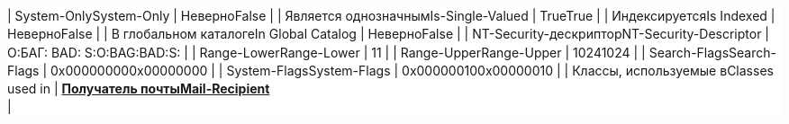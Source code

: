 | <span data-ttu-id="963b3-269">System-Only</span><span class="sxs-lookup"><span data-stu-id="963b3-269">System-Only</span></span>            | <span data-ttu-id="963b3-270">Неверно</span><span class="sxs-lookup"><span data-stu-id="963b3-270">False</span></span>                                                |
| <span data-ttu-id="963b3-271">Является однозначным</span><span class="sxs-lookup"><span data-stu-id="963b3-271">Is-Single-Valued</span></span>       | <span data-ttu-id="963b3-272">True</span><span class="sxs-lookup"><span data-stu-id="963b3-272">True</span></span>                                                 |
| <span data-ttu-id="963b3-273">Индексируется</span><span class="sxs-lookup"><span data-stu-id="963b3-273">Is Indexed</span></span>             | <span data-ttu-id="963b3-274">Неверно</span><span class="sxs-lookup"><span data-stu-id="963b3-274">False</span></span>                                                |
| <span data-ttu-id="963b3-275">В глобальном каталоге</span><span class="sxs-lookup"><span data-stu-id="963b3-275">In Global Catalog</span></span>      | <span data-ttu-id="963b3-276">Неверно</span><span class="sxs-lookup"><span data-stu-id="963b3-276">False</span></span>                                                |
| <span data-ttu-id="963b3-277">NT-Security-дескриптор</span><span class="sxs-lookup"><span data-stu-id="963b3-277">NT-Security-Descriptor</span></span> | <span data-ttu-id="963b3-278">О:БАГ: BAD: S:</span><span class="sxs-lookup"><span data-stu-id="963b3-278">O:BAG:BAD:S:</span></span>                                         |
| <span data-ttu-id="963b3-279">Range-Lower</span><span class="sxs-lookup"><span data-stu-id="963b3-279">Range-Lower</span></span>            | <span data-ttu-id="963b3-280">1</span><span class="sxs-lookup"><span data-stu-id="963b3-280">1</span></span>                                                    |
| <span data-ttu-id="963b3-281">Range-Upper</span><span class="sxs-lookup"><span data-stu-id="963b3-281">Range-Upper</span></span>            | <span data-ttu-id="963b3-282">1024</span><span class="sxs-lookup"><span data-stu-id="963b3-282">1024</span></span>                                                 |
| <span data-ttu-id="963b3-283">Search-Flags</span><span class="sxs-lookup"><span data-stu-id="963b3-283">Search-Flags</span></span>           | <span data-ttu-id="963b3-284">0x00000000</span><span class="sxs-lookup"><span data-stu-id="963b3-284">0x00000000</span></span>                                           |
| <span data-ttu-id="963b3-285">System-Flags</span><span class="sxs-lookup"><span data-stu-id="963b3-285">System-Flags</span></span>           | <span data-ttu-id="963b3-286">0x00000010</span><span class="sxs-lookup"><span data-stu-id="963b3-286">0x00000010</span></span>                                           |
| <span data-ttu-id="963b3-287">Классы, используемые в</span><span class="sxs-lookup"><span data-stu-id="963b3-287">Classes used in</span></span>        | [<span data-ttu-id="963b3-288">**Получатель почты**</span><span class="sxs-lookup"><span data-stu-id="963b3-288">**Mail-Recipient**</span></span>](c-mailrecipient.md)<br/> |



 

 





